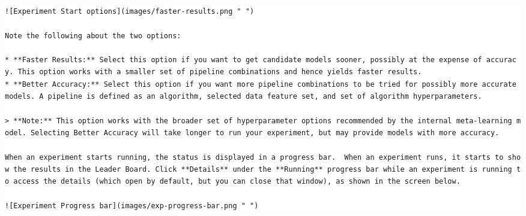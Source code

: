 	![Experiment Start options](images/faster-results.png " ")

	Note the following about the two options:

	* **Faster Results:** Select this option if you want to get candidate models sooner, possibly at the expense of accuracy. This option works with a smaller set of pipeline combinations and hence yields faster results.
	* **Better Accuracy:** Select this option if you want more pipeline combinations to be tried for possibly more accurate models. A pipeline is defined as an algorithm, selected data feature set, and set of algorithm hyperparameters.

    > **Note:** This option works with the broader set of hyperparameter options recommended by the internal meta-learning model. Selecting Better Accuracy will take longer to run your experiment, but may provide models with more accuracy.

    When an experiment starts running, the status is displayed in a progress bar.  When an experiment runs, it starts to show the results in the Leader Board. Click **Details** under the **Running** progress bar while an experiment is running to access the details (which open by default, but you can close that window), as shown in the screen below.

    ![Experiment Progress bar](images/exp-progress-bar.png " ")
